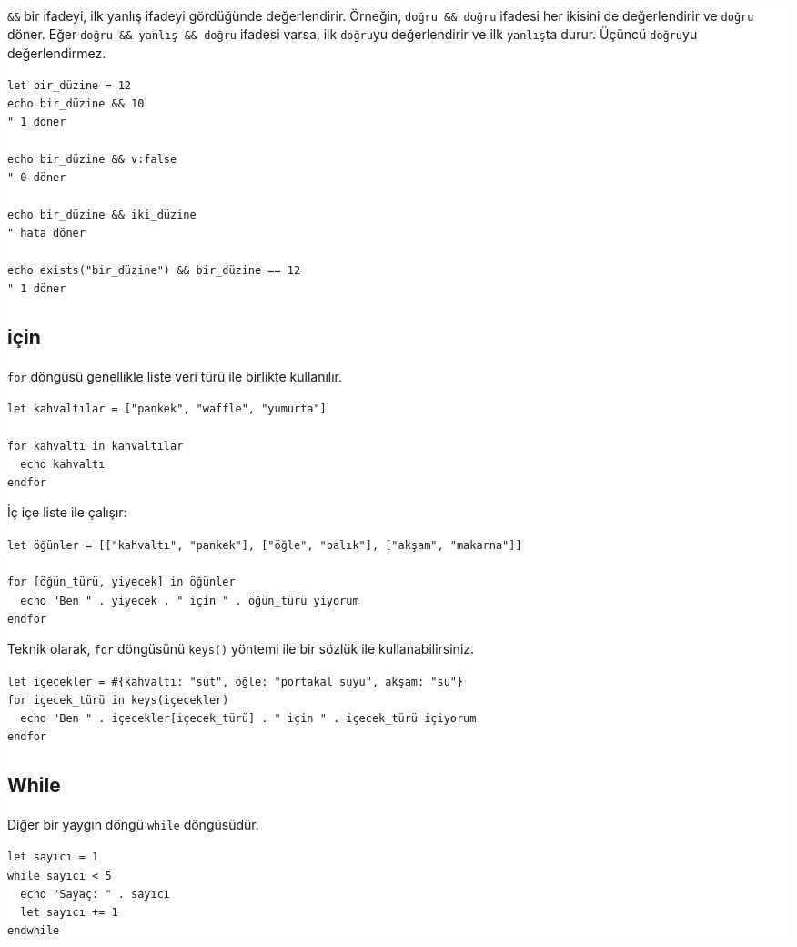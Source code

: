 `&&` bir ifadeyi, ilk yanlış ifadeyi gördüğünde değerlendirir. Örneğin, `doğru && doğru` ifadesi her ikisini de değerlendirir ve `doğru` döner. Eğer `doğru && yanlış && doğru` ifadesi varsa, ilk `doğru`yu değerlendirir ve ilk `yanlış`ta durur. Üçüncü `doğru`yu değerlendirmez.

```shell
let bir_düzine = 12
echo bir_düzine && 10
" 1 döner

echo bir_düzine && v:false
" 0 döner

echo bir_düzine && iki_düzine
" hata döner

echo exists("bir_düzine") && bir_düzine == 12
" 1 döner
```

## için

`for` döngüsü genellikle liste veri türü ile birlikte kullanılır.

```shell
let kahvaltılar = ["pankek", "waffle", "yumurta"]

for kahvaltı in kahvaltılar
  echo kahvaltı
endfor
```

İç içe liste ile çalışır:

```shell
let öğünler = [["kahvaltı", "pankek"], ["öğle", "balık"], ["akşam", "makarna"]]

for [öğün_türü, yiyecek] in öğünler
  echo "Ben " . yiyecek . " için " . öğün_türü yiyorum
endfor
```

Teknik olarak, `for` döngüsünü `keys()` yöntemi ile bir sözlük ile kullanabilirsiniz.

```shell
let içecekler = #{kahvaltı: "süt", öğle: "portakal suyu", akşam: "su"}
for içecek_türü in keys(içecekler)
  echo "Ben " . içecekler[içecek_türü] . " için " . içecek_türü içiyorum
endfor
```

## While

Diğer bir yaygın döngü `while` döngüsüdür.

```shell
let sayıcı = 1
while sayıcı < 5
  echo "Sayaç: " . sayıcı
  let sayıcı += 1
endwhile
```
